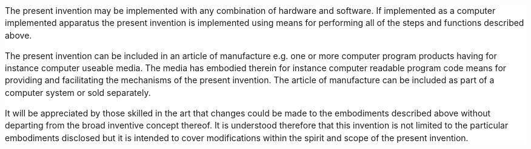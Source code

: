 The present invention may be implemented with any combination of hardware and software. If implemented as a computer implemented apparatus the present invention is implemented using means for performing all of the steps and functions described above.

The present invention can be included in an article of manufacture e.g. one or more computer program products having for instance computer useable media. The media has embodied therein for instance computer readable program code means for providing and facilitating the mechanisms of the present invention. The article of manufacture can be included as part of a computer system or sold separately.

It will be appreciated by those skilled in the art that changes could be made to the embodiments described above without departing from the broad inventive concept thereof. It is understood therefore that this invention is not limited to the particular embodiments disclosed but it is intended to cover modifications within the spirit and scope of the present invention.

